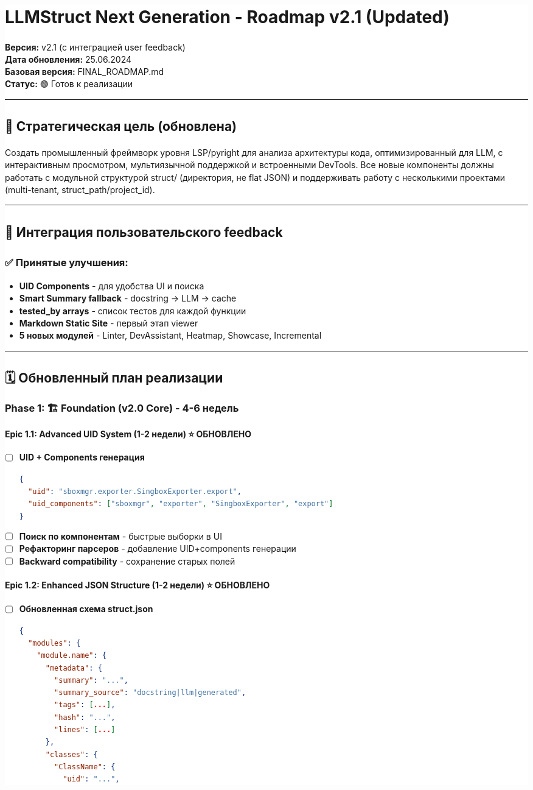 # LLMStruct Next Generation - Roadmap v2.1 (Updated)

**Версия:** v2.1 (с интеграцией user feedback)  
**Дата обновления:** 25.06.2024  
**Базовая версия:** FINAL_ROADMAP.md  
**Статус:** 🟢 Готов к реализации

---

## 🎯 Стратегическая цель (обновлена)

Создать промышленный фреймворк уровня LSP/pyright для анализа архитектуры кода, оптимизированный для LLM, с интерактивным просмотром, мультиязычной поддержкой и встроенными DevTools. Все новые компоненты должны работать с модульной структурой struct/ (директория, не flat JSON) и поддерживать работу с несколькими проектами (multi-tenant, struct_path/project_id).

---

## 🔄 Интеграция пользовательского feedback

### ✅ Принятые улучшения:
- **UID Components** - для удобства UI и поиска
- **Smart Summary fallback** - docstring → LLM → cache
- **tested_by arrays** - список тестов для каждой функции
- **Markdown Static Site** - первый этап viewer
- **5 новых модулей** - Linter, DevAssistant, Heatmap, Showcase, Incremental

---

## 🗓️ Обновленный план реализации

### Phase 1: 🏗️ Foundation (v2.0 Core) - 4-6 недель

#### Epic 1.1: Advanced UID System (1-2 недели) ⭐ ОБНОВЛЕНО
- [ ] **UID + Components генерация**
  ```json
  {
    "uid": "sboxmgr.exporter.SingboxExporter.export",
    "uid_components": ["sboxmgr", "exporter", "SingboxExporter", "export"]
  }
  ```
- [ ] **Поиск по компонентам** - быстрые выборки в UI
- [ ] **Рефакторинг парсеров** - добавление UID+components генерации
- [ ] **Backward compatibility** - сохранение старых полей

#### Epic 1.2: Enhanced JSON Structure (1-2 недели) ⭐ ОБНОВЛЕНО
- [ ] **Обновленная схема struct.json**
  ```json
  {
    "modules": {
      "module.name": {
        "metadata": { 
          "summary": "...",
          "summary_source": "docstring|llm|generated",
          "tags": [...],
          "hash": "...",
          "lines": [...] 
        },
        "classes": {
          "ClassName": {
            "uid": "...",
  ```